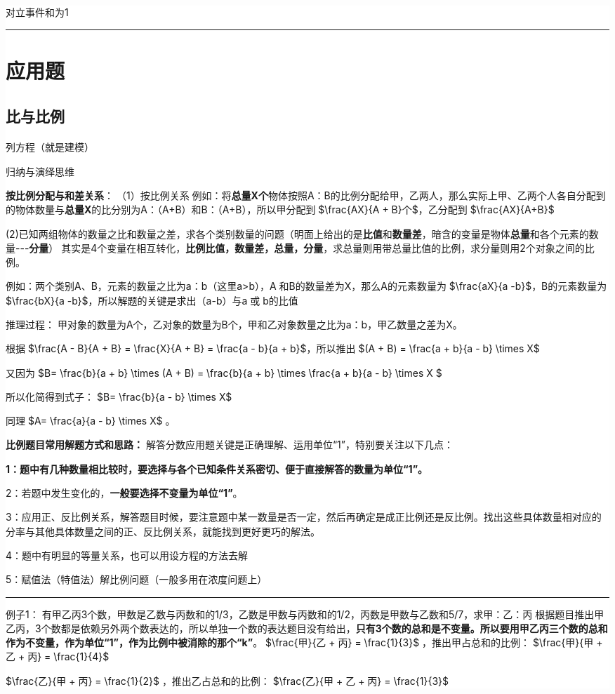 对立事件和为1

---

# 应用题

## 比与比例

列方程（就是建模）


归纳与演绎思维

**按比例分配与和差关系**：
（1）按比例关系
例如：将**总量X个**物体按照A：B的比例分配给甲，乙两人，那么实际上甲、乙两个人各自分配到的物体数量与**总量X**的比分别为A：（A+B）和B：（A+B），所以甲分配到 $\frac{AX}{A + B}个$，乙分配到 $\frac{AX}{A+B}$

(2)已知两组物体的数量之比和数量之差，求各个类别数量的问题（明面上给出的是**比值**和**数量差**，暗含的变量是物体**总量**和各个元素的数量---**分量**）
其实是4个变量在相互转化，**比例比值，数量差，总量，分量**，求总量则用带总量比值的比例，求分量则用2个对象之间的比例。

例如：两个类别A、B，元素的数量之比为a：b（这里a>b），A 和B的数量差为X，那么A的元素数量为 $\frac{aX}{a -b}$，B的元素数量为 $\frac{bX}{a -b}$，所以解题的关键是求出（a-b）与a 或 b的比值

推理过程：
甲对象的数量为A个，乙对象的数量为B个，甲和乙对象数量之比为a：b，甲乙数量之差为X。

根据 $\frac{A - B}{A + B} = \frac{X}{A + B} = \frac{a - b}{a + b}$，所以推出 $(A + B) = \frac{a + b}{a - b} \times X$

又因为 $B= \frac{b}{a + b} \times (A + B) =  \frac{b}{a + b} \times  \frac{a + b}{a - b} \times X $

所以化简得到式子： $B= \frac{b}{a - b} \times X$  

同理 $A= \frac{a}{a - b} \times X$ 。

**比例题目常用解题方式和思路：**
解答分数应用题关键是正确理解、运用单位“1”，特别要关注以下几点：

**1：题中有几种数量相比较时，要选择与各个已知条件关系密切、便于直接解答的数量为单位“1”。**

2：若题中发生变化的，**一般要选择不变量为单位“1”**。

3：应用正、反比例关系，解答题目时候，要注意题中某一数量是否一定，然后再确定是成正比例还是反比例。找出这些具体数量相对应的分率与其他具体数量之间的正、反比例关系，就能找到更好更巧的解法。

4：题中有明显的等量关系，也可以用设方程的方法去解

5：赋值法（特值法）解比例问题（一般多用在浓度问题上）

---
例子1：
有甲乙丙3个数，甲数是乙数与丙数和的1/3，乙数是甲数与丙数和的1/2，丙数是甲数与乙数和5/7，求甲：乙：丙
根据题目推出甲乙丙，3个数都是依赖另外两个数表达的，所以单独一个数的表达题目没有给出，**只有3个数的总和是不变量。所以要用甲乙丙三个数的总和作为不变量，作为单位“1”，作为比例中被消除的那个“k”**。
$\frac{甲}{乙 + 丙} = \frac{1}{3}$ ，推出甲占总和的比例： $\frac{甲}{甲 + 乙 + 丙} = \frac{1}{4}$

$\frac{乙}{甲 + 丙} = \frac{1}{2}$ ，推出乙占总和的比例： $\frac{乙}{甲 + 乙 + 丙} = \frac{1}{3}$
